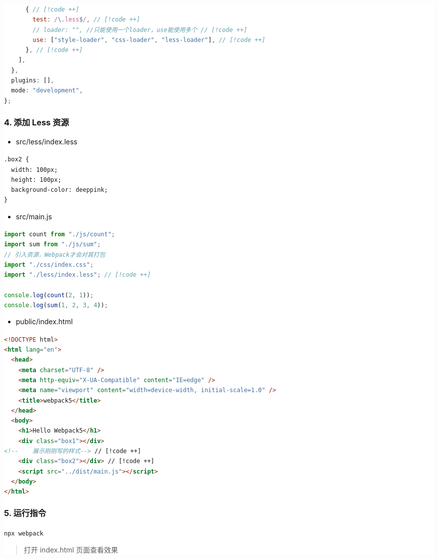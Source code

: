 ```js
      { // [!code ++]
        test: /\.less$/, // [!code ++]
        // loader: "", //只能使用一个loader，use能使用多个 // [!code ++]
        use: ["style-loader", "css-loader", "less-loader"], // [!code ++]
      }, // [!code ++]
    ],
  },
  plugins: [],
  mode: "development",
};

```
### 4. 添加 Less 资源
- src/less/index.less
```less
.box2 {
  width: 100px;
  height: 100px;
  background-color: deeppink;
}

```
- src/main.js
```js
import count from "./js/count";
import sum from "./js/sum";
// 引入资源，Webpack才会对其打包
import "./css/index.css";
import "./less/index.less"; // [!code ++]

console.log(count(2, 1));
console.log(sum(1, 2, 3, 4));

```
- public/index.html
```html
<!DOCTYPE html>
<html lang="en">
  <head>
    <meta charset="UTF-8" />
    <meta http-equiv="X-UA-Compatible" content="IE=edge" />
    <meta name="viewport" content="width=device-width, initial-scale=1.0" />
    <title>webpack5</title>
  </head>
  <body>
    <h1>Hello Webpack5</h1>
    <div class="box1"></div>
<!--    展示刚刚写的样式--> // [!code ++]
    <div class="box2"></div> // [!code ++]
    <script src="../dist/main.js"></script>
  </body>
</html>

```
###  5. 运行指令
```shell
npx webpack
```
> 打开 index.html 页面查看效果
